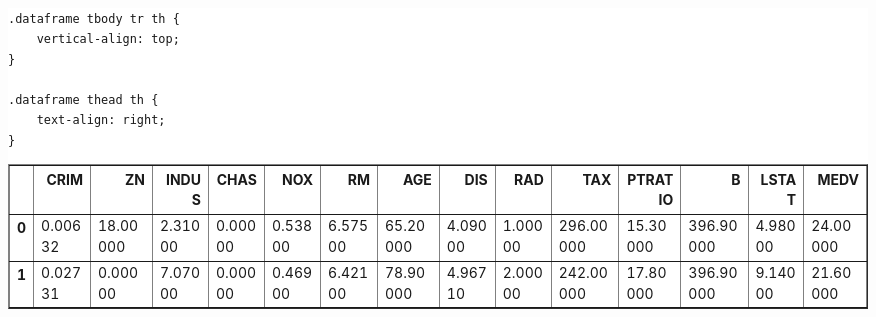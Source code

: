     .dataframe tbody tr th {
        vertical-align: top;
    }

    .dataframe thead th {
        text-align: right;
    }
</style>
<table border="1" class="dataframe">
  <thead>
    <tr style="text-align: right;">
      <th></th>
      <th>CRIM</th>
      <th>ZN</th>
      <th>INDUS</th>
      <th>CHAS</th>
      <th>NOX</th>
      <th>RM</th>
      <th>AGE</th>
      <th>DIS</th>
      <th>RAD</th>
      <th>TAX</th>
      <th>PTRATIO</th>
      <th>B</th>
      <th>LSTAT</th>
      <th>MEDV</th>
    </tr>
  </thead>
  <tbody>
    <tr>
      <th>0</th>
      <td>0.00632</td>
      <td>18.00000</td>
      <td>2.31000</td>
      <td>0.00000</td>
      <td>0.53800</td>
      <td>6.57500</td>
      <td>65.20000</td>
      <td>4.09000</td>
      <td>1.00000</td>
      <td>296.00000</td>
      <td>15.30000</td>
      <td>396.90000</td>
      <td>4.98000</td>
      <td>24.00000</td>
    </tr>
    <tr>
      <th>1</th>
      <td>0.02731</td>
      <td>0.00000</td>
      <td>7.07000</td>
      <td>0.00000</td>
      <td>0.46900</td>
      <td>6.42100</td>
      <td>78.90000</td>
      <td>4.96710</td>
      <td>2.00000</td>
      <td>242.00000</td>
      <td>17.80000</td>
      <td>396.90000</td>
      <td>9.14000</td>
      <td>21.60000</td>
    </tr>
    <tr>